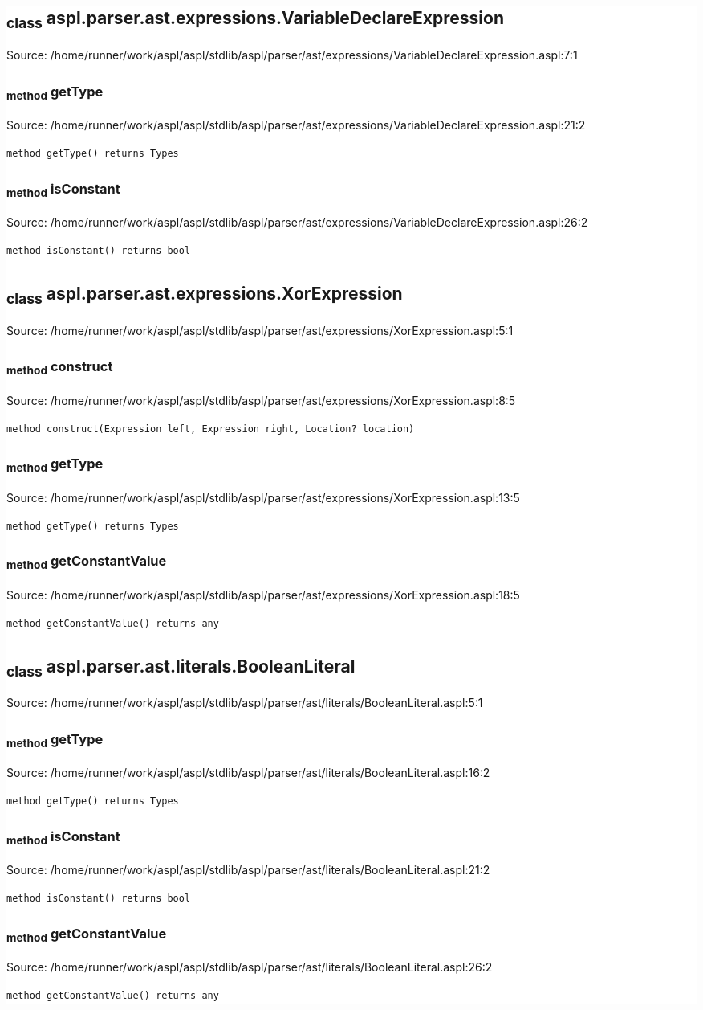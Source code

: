 ## <sub>class</sub> aspl.parser.ast.expressions.VariableDeclareExpression
Source: /home/runner/work/aspl/aspl/stdlib/aspl/parser/ast/expressions/VariableDeclareExpression.aspl:7:1
### <sub>method</sub> getType
Source: /home/runner/work/aspl/aspl/stdlib/aspl/parser/ast/expressions/VariableDeclareExpression.aspl:21:2
```aspl
method getType() returns Types
```
### <sub>method</sub> isConstant
Source: /home/runner/work/aspl/aspl/stdlib/aspl/parser/ast/expressions/VariableDeclareExpression.aspl:26:2
```aspl
method isConstant() returns bool
```

## <sub>class</sub> aspl.parser.ast.expressions.XorExpression
Source: /home/runner/work/aspl/aspl/stdlib/aspl/parser/ast/expressions/XorExpression.aspl:5:1
### <sub>method</sub> construct
Source: /home/runner/work/aspl/aspl/stdlib/aspl/parser/ast/expressions/XorExpression.aspl:8:5
```aspl
method construct(Expression left, Expression right, Location? location)
```
### <sub>method</sub> getType
Source: /home/runner/work/aspl/aspl/stdlib/aspl/parser/ast/expressions/XorExpression.aspl:13:5
```aspl
method getType() returns Types
```
### <sub>method</sub> getConstantValue
Source: /home/runner/work/aspl/aspl/stdlib/aspl/parser/ast/expressions/XorExpression.aspl:18:5
```aspl
method getConstantValue() returns any
```

## <sub>class</sub> aspl.parser.ast.literals.BooleanLiteral
Source: /home/runner/work/aspl/aspl/stdlib/aspl/parser/ast/literals/BooleanLiteral.aspl:5:1
### <sub>method</sub> getType
Source: /home/runner/work/aspl/aspl/stdlib/aspl/parser/ast/literals/BooleanLiteral.aspl:16:2
```aspl
method getType() returns Types
```
### <sub>method</sub> isConstant
Source: /home/runner/work/aspl/aspl/stdlib/aspl/parser/ast/literals/BooleanLiteral.aspl:21:2
```aspl
method isConstant() returns bool
```
### <sub>method</sub> getConstantValue
Source: /home/runner/work/aspl/aspl/stdlib/aspl/parser/ast/literals/BooleanLiteral.aspl:26:2
```aspl
method getConstantValue() returns any
```

